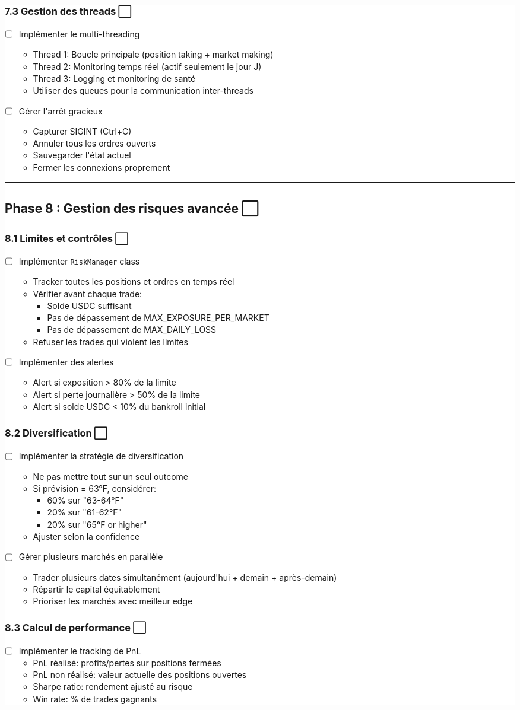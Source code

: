 ### 7.3 Gestion des threads ⬜

- [ ] Implémenter le multi-threading
  - Thread 1: Boucle principale (position taking + market making)
  - Thread 2: Monitoring temps réel (actif seulement le jour J)
  - Thread 3: Logging et monitoring de santé
  - Utiliser des queues pour la communication inter-threads

- [ ] Gérer l'arrêt gracieux
  - Capturer SIGINT (Ctrl+C)
  - Annuler tous les ordres ouverts
  - Sauvegarder l'état actuel
  - Fermer les connexions proprement

---

## Phase 8 : Gestion des risques avancée ⬜

### 8.1 Limites et contrôles ⬜

- [ ] Implémenter `RiskManager` class
  - Tracker toutes les positions et ordres en temps réel
  - Vérifier avant chaque trade:
    - Solde USDC suffisant
    - Pas de dépassement de MAX_EXPOSURE_PER_MARKET
    - Pas de dépassement de MAX_DAILY_LOSS
  - Refuser les trades qui violent les limites

- [ ] Implémenter des alertes
  - Alert si exposition > 80% de la limite
  - Alert si perte journalière > 50% de la limite
  - Alert si solde USDC < 10% du bankroll initial

### 8.2 Diversification ⬜

- [ ] Implémenter la stratégie de diversification
  - Ne pas mettre tout sur un seul outcome
  - Si prévision = 63°F, considérer:
    - 60% sur "63-64°F"
    - 20% sur "61-62°F"
    - 20% sur "65°F or higher"
  - Ajuster selon la confidence

- [ ] Gérer plusieurs marchés en parallèle
  - Trader plusieurs dates simultanément (aujourd'hui + demain + après-demain)
  - Répartir le capital équitablement
  - Prioriser les marchés avec meilleur edge

### 8.3 Calcul de performance ⬜

- [ ] Implémenter le tracking de PnL
  - PnL réalisé: profits/pertes sur positions fermées
  - PnL non réalisé: valeur actuelle des positions ouvertes
  - Sharpe ratio: rendement ajusté au risque
  - Win rate: % de trades gagnants

